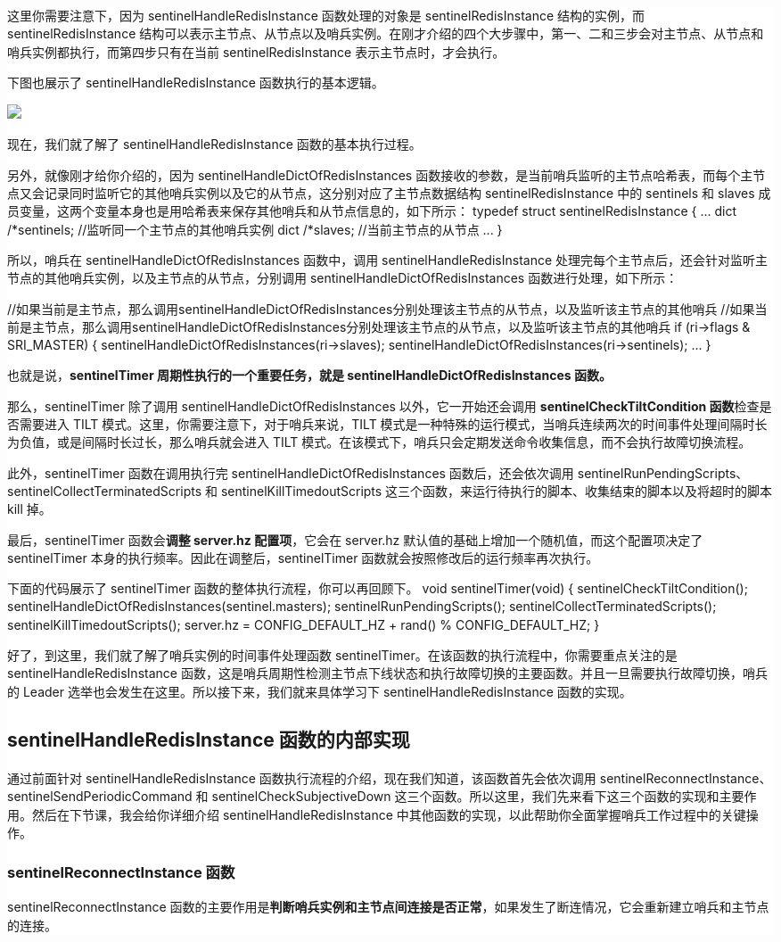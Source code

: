 这里你需要注意下，因为 sentinelHandleRedisInstance 函数处理的对象是 sentinelRedisInstance 结构的实例，而 sentinelRedisInstance 结构可以表示主节点、从节点以及哨兵实例。在刚才介绍的四个大步骤中，第一、二和三步会对主节点、从节点和哨兵实例都执行，而第四步只有在当前 sentinelRedisInstance 表示主节点时，才会执行。

下图也展示了 sentinelHandleRedisInstance 函数执行的基本逻辑。

![](https://learn.lianglianglee.com/%e4%b8%93%e6%a0%8f/Redis%20%e6%ba%90%e7%a0%81%e5%89%96%e6%9e%90%e4%b8%8e%e5%ae%9e%e6%88%98/assets/6889167080a11c0506fe13b8f5c0586b-20221014000218-r1avmrz.jpg)

现在，我们就了解了 sentinelHandleRedisInstance 函数的基本执行过程。

另外，就像刚才给你介绍的，因为 sentinelHandleDictOfRedisInstances 函数接收的参数，是当前哨兵监听的主节点哈希表，而每个主节点又会记录同时监听它的其他哨兵实例以及它的从节点，这分别对应了主节点数据结构 sentinelRedisInstance 中的 sentinels 和 slaves 成员变量，这两个变量本身也是用哈希表来保存其他哨兵和从节点信息的，如下所示：
typedef struct sentinelRedisInstance { ... dict /*sentinels; //监听同一个主节点的其他哨兵实例 dict /*slaves; //当前主节点的从节点 ... }

所以，哨兵在 sentinelHandleDictOfRedisInstances 函数中，调用 sentinelHandleRedisInstance 处理完每个主节点后，还会针对监听主节点的其他哨兵实例，以及主节点的从节点，分别调用 sentinelHandleDictOfRedisInstances 函数进行处理，如下所示：

//如果当前是主节点，那么调用sentinelHandleDictOfRedisInstances分别处理该主节点的从节点，以及监听该主节点的其他哨兵
//如果当前是主节点，那么调用sentinelHandleDictOfRedisInstances分别处理该主节点的从节点，以及监听该主节点的其他哨兵 if (ri->flags & SRI_MASTER) { sentinelHandleDictOfRedisInstances(ri->slaves); sentinelHandleDictOfRedisInstances(ri->sentinels); ... }

也就是说，**sentinelTimer 周期性执行的一个重要任务，就是 sentinelHandleDictOfRedisInstances 函数。**

那么，sentinelTimer 除了调用 sentinelHandleDictOfRedisInstances 以外，它一开始还会调用 **sentinelCheckTiltCondition 函数**检查是否需要进入 TILT 模式。这里，你需要注意下，对于哨兵来说，TILT 模式是一种特殊的运行模式，当哨兵连续两次的时间事件处理间隔时长为负值，或是间隔时长过长，那么哨兵就会进入 TILT 模式。在该模式下，哨兵只会定期发送命令收集信息，而不会执行故障切换流程。

此外，sentinelTimer 函数在调用执行完 sentinelHandleDictOfRedisInstances 函数后，还会依次调用 sentinelRunPendingScripts、sentinelCollectTerminatedScripts 和 sentinelKillTimedoutScripts 这三个函数，来运行待执行的脚本、收集结束的脚本以及将超时的脚本 kill 掉。

最后，sentinelTimer 函数会**调整 server.hz 配置项**，它会在 server.hz 默认值的基础上增加一个随机值，而这个配置项决定了 sentinelTimer 本身的执行频率。因此在调整后，sentinelTimer 函数就会按照修改后的运行频率再次执行。

下面的代码展示了 sentinelTimer 函数的整体执行流程，你可以再回顾下。
void sentinelTimer(void) { sentinelCheckTiltCondition(); sentinelHandleDictOfRedisInstances(sentinel.masters); sentinelRunPendingScripts(); sentinelCollectTerminatedScripts(); sentinelKillTimedoutScripts(); server.hz = CONFIG_DEFAULT_HZ + rand() % CONFIG_DEFAULT_HZ; }

好了，到这里，我们就了解了哨兵实例的时间事件处理函数 sentinelTimer。在该函数的执行流程中，你需要重点关注的是 sentinelHandleRedisInstance 函数，这是哨兵周期性检测主节点下线状态和执行故障切换的主要函数。并且一旦需要执行故障切换，哨兵的 Leader 选举也会发生在这里。所以接下来，我们就来具体学习下 sentinelHandleRedisInstance 函数的实现。

## sentinelHandleRedisInstance 函数的内部实现

通过前面针对 sentinelHandleRedisInstance 函数执行流程的介绍，现在我们知道，该函数首先会依次调用 sentinelReconnectInstance、sentinelSendPeriodicCommand 和 sentinelCheckSubjectiveDown 这三个函数。所以这里，我们先来看下这三个函数的实现和主要作用。然后在下节课，我会给你详细介绍 sentinelHandleRedisInstance 中其他函数的实现，以此帮助你全面掌握哨兵工作过程中的关键操作。

### sentinelReconnectInstance 函数

sentinelReconnectInstance 函数的主要作用是**判断哨兵实例和主节点间连接是否正常**，如果发生了断连情况，它会重新建立哨兵和主节点的连接。
